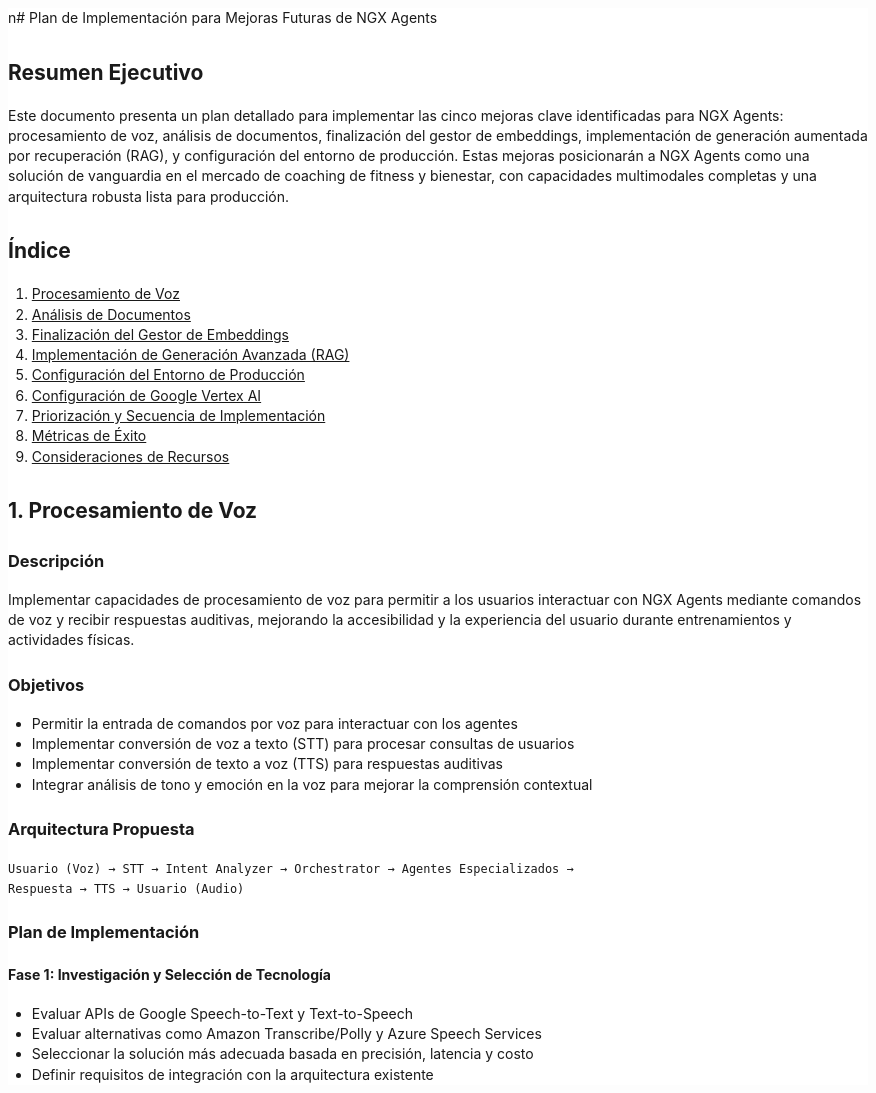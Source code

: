 n# Plan de Implementación para Mejoras Futuras de NGX Agents

## Resumen Ejecutivo

Este documento presenta un plan detallado para implementar las cinco mejoras clave identificadas para NGX Agents: procesamiento de voz, análisis de documentos, finalización del gestor de embeddings, implementación de generación aumentada por recuperación (RAG), y configuración del entorno de producción. Estas mejoras posicionarán a NGX Agents como una solución de vanguardia en el mercado de coaching de fitness y bienestar, con capacidades multimodales completas y una arquitectura robusta lista para producción.

## Índice

1. [Procesamiento de Voz](#1-procesamiento-de-voz)
2. [Análisis de Documentos](#2-análisis-de-documentos)
3. [Finalización del Gestor de Embeddings](#3-finalización-del-gestor-de-embeddings)
4. [Implementación de Generación Avanzada (RAG)](#4-implementación-de-generación-avanzada-rag)
5. [Configuración del Entorno de Producción](#5-configuración-del-entorno-de-producción)
6. [Configuración de Google Vertex AI](#6-configuración-de-google-vertex-ai)
7. [Priorización y Secuencia de Implementación](#7-priorización-y-secuencia-de-implementación)
8. [Métricas de Éxito](#8-métricas-de-éxito)
9. [Consideraciones de Recursos](#9-consideraciones-de-recursos)

## 1. Procesamiento de Voz

### Descripción
Implementar capacidades de procesamiento de voz para permitir a los usuarios interactuar con NGX Agents mediante comandos de voz y recibir respuestas auditivas, mejorando la accesibilidad y la experiencia del usuario durante entrenamientos y actividades físicas.

### Objetivos
- Permitir la entrada de comandos por voz para interactuar con los agentes
- Implementar conversión de voz a texto (STT) para procesar consultas de usuarios
- Implementar conversión de texto a voz (TTS) para respuestas auditivas
- Integrar análisis de tono y emoción en la voz para mejorar la comprensión contextual

### Arquitectura Propuesta

```
Usuario (Voz) → STT → Intent Analyzer → Orchestrator → Agentes Especializados → 
Respuesta → TTS → Usuario (Audio)
```

### Plan de Implementación

#### Fase 1: Investigación y Selección de Tecnología
- Evaluar APIs de Google Speech-to-Text y Text-to-Speech
- Evaluar alternativas como Amazon Transcribe/Polly y Azure Speech Services
- Seleccionar la solución más adecuada basada en precisión, latencia y costo
- Definir requisitos de integración con la arquitectura existente
